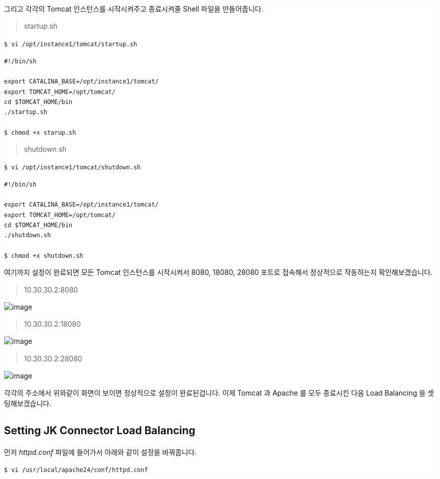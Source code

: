 그리고 각각의 Tomcat 인스턴스를 시작시켜주고 종료시켜줄 Shell 파일을 만들어줍니다.

> startup.sh

```shell
$ vi /opt/instance1/tomcat/startup.sh
```

```shell
#!/bin/sh

export CATALINA_BASE=/opt/instance1/tomcat/
export TOMCAT_HOME=/opt/tomcat/
cd $TOMCAT_HOME/bin
./startup.sh

$ chmod +x starup.sh
```

> shutdown.sh

```shell
$ vi /opt/instance1/tomcat/shutdown.sh
```

```shell
#!/bin/sh

export CATALINA_BASE=/opt/instance1/tomcat/
export TOMCAT_HOME=/opt/tomcat/
cd $TOMCAT_HOME/bin
./shutdown.sh

$ chmod +x shutdown.sh
```

여기까지 설정이 완료되면 모든 Tomcat 인스턴스를 시작시켜서 8080, 18080, 28080 포트로 접속해서 정상적으로 작동하는지 확인해보겠습니다.

> 10.30.30.2:8080

![image](https://user-images.githubusercontent.com/44635266/80597912-80788980-8a63-11ea-8ee5-0bcdfe287087.png)

> 10.30.30.2:18080

![image](https://user-images.githubusercontent.com/44635266/80800469-847fe500-8be4-11ea-989c-e756a0423a9a.png)

> 10.30.30.2:28080

![image](https://user-images.githubusercontent.com/44635266/80800480-8e094d00-8be4-11ea-9871-fa431aa833e7.png)

각각의 주소에서 위와같이 화면이 보이면 정상적으로 설정이 완료된겁니다. 이제 Tomcat 과 Apache 를 모두 종료시킨 다음 Load Balancing 을 셋팅해보겠습니다.

## Setting JK Connector Load Balancing

먼저 *httpd.conf* 파일에 들어가서 아래와 같이 설정을 바꿔줍니다.

```shell
$ vi /usr/local/apache24/conf/httpd.conf
```
